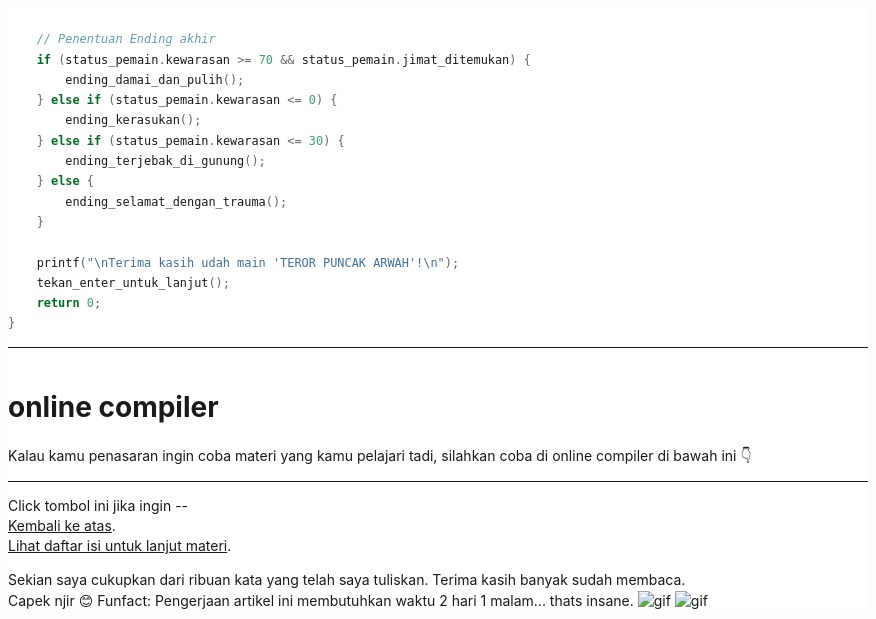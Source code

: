 ```c title="Story Game Horror" collapse={10-443}

    // Penentuan Ending akhir
    if (status_pemain.kewarasan >= 70 && status_pemain.jimat_ditemukan) {
        ending_damai_dan_pulih();
    } else if (status_pemain.kewarasan <= 0) {
        ending_kerasukan();
    } else if (status_pemain.kewarasan <= 30) {
        ending_terjebak_di_gunung();
    } else {
        ending_selamat_dengan_trauma();
    }

    printf("\nTerima kasih udah main 'TEROR PUNCAK ARWAH'!\n");
    tekan_enter_untuk_lanjut();
    return 0;
}
```

---

# online compiler
Kalau kamu penasaran ingin coba materi yang kamu pelajari tadi, silahkan coba di online compiler di bawah ini 👇
<iframe width="100%" height="468" src="https://onecompiler.com/c/" title="C compiler" frameborder="0" allowfullscreen></iframe>

---
Click tombol ini jika ingin --  
[Kembali ke atas](#pengenalan-apa-itu-pemerograman-bahasa-c).  
[Lihat daftar isi untuk lanjut materi](#apa-saja-yang-harus-dipelajari-dalam-bahasa-c).  

Sekian saya cukupkan dari ribuan kata yang telah saya tuliskan. Terima kasih banyak sudah membaca.  
Capek njir 😊 Funfact: Pengerjaan artikel ini membutuhkan waktu 2 hari 1 malam... thats insane.
![gif](https://media.tenor.com/ZBtJFtWJeFYAAAAM/ga-logis-ambatukam.gif) ![gif](https://media.tenor.com/i6pfhZCP1QcAAAAm/%E5%AD%A4%E7%8D%A8%E6%90%96%E6%BB%BE-%E5%B0%8F%E5%AD%A4%E7%8D%A8.webp)